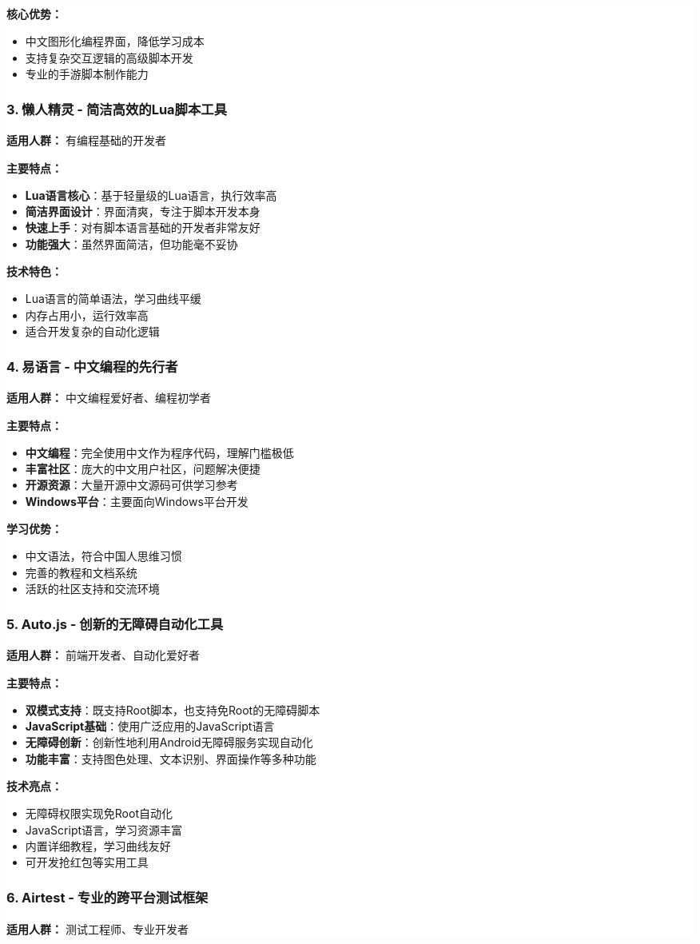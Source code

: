 **核心优势：**
- 中文图形化编程界面，降低学习成本
- 支持复杂交互逻辑的高级脚本开发
- 专业的手游脚本制作能力

### 3. 懒人精灵 - 简洁高效的Lua脚本工具

**适用人群：** 有编程基础的开发者

**主要特点：**
- **Lua语言核心**：基于轻量级的Lua语言，执行效率高
- **简洁界面设计**：界面清爽，专注于脚本开发本身
- **快速上手**：对有脚本语言基础的开发者非常友好
- **功能强大**：虽然界面简洁，但功能毫不妥协

**技术特色：**
- Lua语言的简单语法，学习曲线平缓
- 内存占用小，运行效率高
- 适合开发复杂的自动化逻辑

### 4. 易语言 - 中文编程的先行者

**适用人群：** 中文编程爱好者、编程初学者

**主要特点：**
- **中文编程**：完全使用中文作为程序代码，理解门槛极低
- **丰富社区**：庞大的中文用户社区，问题解决便捷
- **开源资源**：大量开源中文源码可供学习参考
- **Windows平台**：主要面向Windows平台开发

**学习优势：**
- 中文语法，符合中国人思维习惯
- 完善的教程和文档系统
- 活跃的社区支持和交流环境

### 5. Auto.js - 创新的无障碍自动化工具

**适用人群：** 前端开发者、自动化爱好者

**主要特点：**
- **双模式支持**：既支持Root脚本，也支持免Root的无障碍脚本
- **JavaScript基础**：使用广泛应用的JavaScript语言
- **无障碍创新**：创新性地利用Android无障碍服务实现自动化
- **功能丰富**：支持图色处理、文本识别、界面操作等多种功能

**技术亮点：**
- 无障碍权限实现免Root自动化
- JavaScript语言，学习资源丰富
- 内置详细教程，学习曲线友好
- 可开发抢红包等实用工具

### 6. Airtest - 专业的跨平台测试框架

**适用人群：** 测试工程师、专业开发者
